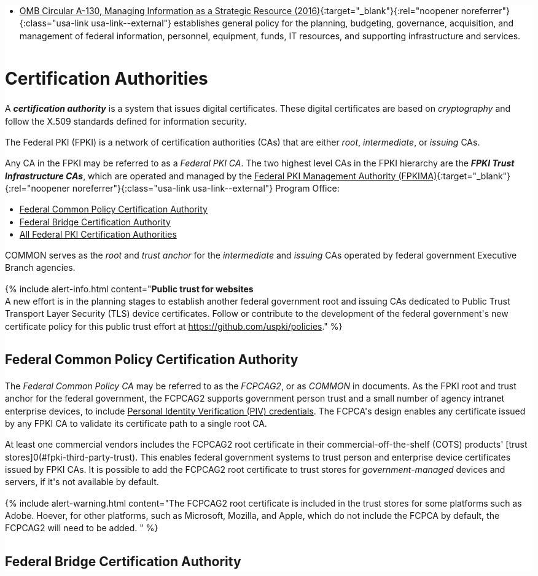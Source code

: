 * [OMB Circular A-130, Managing Information as a Strategic Resource (2016)](https://obamawhitehouse.archives.gov/sites/default/files/omb/assets/OMB/circulars/a130/a130revised.pdf?msclkid=b1259175c7f211ec8144311a36ca5067){:target="_blank"}{:rel="noopener noreferrer"}{:class="usa-link usa-link--external"} establishes general policy for the planning, budgeting, governance, acquisition, and management of federal information, personnel, equipment, funds, IT resources, and supporting infrastructure and services.

# Certification Authorities

A **_certification authority_** is a system that issues digital certificates. These digital certificates are based on _cryptography_ and follow the X.509 standards defined for information security.

The Federal PKI (FPKI) is a network of certification authorities (CAs) that are either _root_, _intermediate_, or _issuing_ CAs.

Any CA in the FPKI may be referred to as a _Federal PKI CA_. The two highest level CAs in the FPKI hierarchy are the **_FPKI Trust Infrastructure CAs_**, which are operated and managed by the [Federal PKI Management Authority (FPKIMA)](https://www.idmanagement.gov/governance/ficam/#federal-public-key-infrastructure-management-authority){:target="_blank"}{:rel="noopener noreferrer"}{:class="usa-link usa-link--external"} Program Office:

- [Federal Common Policy Certification Authority](#federal-common-policy-certification-authority)
- [Federal Bridge Certification Authority](#federal-bridge-certification-authority)
- [All Federal PKI Certification Authorities](#all-federal-pki-certification-authorities)

COMMON serves as the _root_ and _trust anchor_ for the _intermediate_ and _issuing_ CAs operated by federal government Executive Branch agencies.

{% include alert-info.html content="<strong>Public trust for websites</strong><br>A new effort is in the planning stages to establish another federal government root and issuing CAs dedicated to Public Trust Transport Layer Security (TLS) device certificates. Follow or contribute to the development of the federal government's new certificate policy for this public trust effort at https://github.com/uspki/policies." %}

## Federal Common Policy Certification Authority

The _Federal Common Policy CA_ may be referred to as the _FCPCAG2_, or as _COMMON_ in documents. As the FPKI root and trust anchor for the federal government, the FCPCAG2 supports government person trust and a small number of agency intranet enterprise devices, to include [Personal Identity Verification (PIV) credentials]({{site.baseurl}}/university/piv/). The FCPCA's design enables any certificate issued by any FPKI CA to validate its certificate path to a single root CA.

At least one commercial vendors includes the FCPCAG2 root certificate in their commercial-off-the-shelf (COTS) products' [trust stores]0(#fpki-third-party-trust). This enables federal government systems to trust person and enterprise device certificates issued by FPKI CAs. It is possible to add the FCPCAG2 root certificate to trust stores for _government-managed_ devices and servers, if it's not available by default.

{% include alert-warning.html content="The FCPCAG2 root certificate is included in the trust stores for some platforms such as Adobe. Hoever, for other platforms, such as Microsoft, Mozilla, and Apple, which do not include the FCPCA by default, the FCPCAG2 will need to be added. " %}

## Federal Bridge Certification Authority
